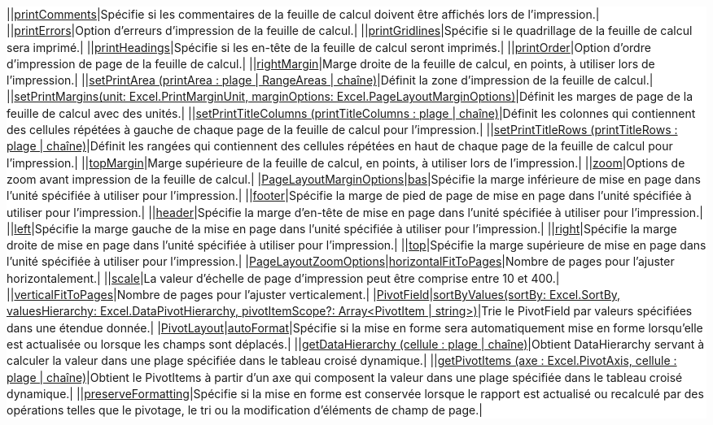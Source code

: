 ||[printComments](/javascript/api/excel/excel.pagelayout#excel-excel-pagelayout-printcomments-member)|Spécifie si les commentaires de la feuille de calcul doivent être affichés lors de l’impression.|
||[printErrors](/javascript/api/excel/excel.pagelayout#excel-excel-pagelayout-printerrors-member)|Option d’erreurs d’impression de la feuille de calcul.|
||[printGridlines](/javascript/api/excel/excel.pagelayout#excel-excel-pagelayout-printgridlines-member)|Spécifie si le quadrillage de la feuille de calcul sera imprimé.|
||[printHeadings](/javascript/api/excel/excel.pagelayout#excel-excel-pagelayout-printheadings-member)|Spécifie si les en-tête de la feuille de calcul seront imprimés.|
||[printOrder](/javascript/api/excel/excel.pagelayout#excel-excel-pagelayout-printorder-member)|Option d’ordre d’impression de page de la feuille de calcul.|
||[rightMargin](/javascript/api/excel/excel.pagelayout#excel-excel-pagelayout-rightmargin-member)|Marge droite de la feuille de calcul, en points, à utiliser lors de l’impression.|
||[setPrintArea (printArea : plage \| RangeAreas \| chaîne)](/javascript/api/excel/excel.pagelayout#excel-excel-pagelayout-setprintarea-member(1))|Définit la zone d’impression de la feuille de calcul.|
||[setPrintMargins(unit: Excel.PrintMarginUnit, marginOptions: Excel.PageLayoutMarginOptions)](/javascript/api/excel/excel.pagelayout#excel-excel-pagelayout-setprintmargins-member(1))|Définit les marges de page de la feuille de calcul avec des unités.|
||[setPrintTitleColumns (printTitleColumns : plage \| chaîne)](/javascript/api/excel/excel.pagelayout#excel-excel-pagelayout-setprinttitlecolumns-member(1))|Définit les colonnes qui contiennent des cellules répétées à gauche de chaque page de la feuille de calcul pour l’impression.|
||[setPrintTitleRows (printTitleRows : plage \| chaîne)](/javascript/api/excel/excel.pagelayout#excel-excel-pagelayout-setprinttitlerows-member(1))|Définit les rangées qui contiennent des cellules répétées en haut de chaque page de la feuille de calcul pour l’impression.|
||[topMargin](/javascript/api/excel/excel.pagelayout#excel-excel-pagelayout-topmargin-member)|Marge supérieure de la feuille de calcul, en points, à utiliser lors de l’impression.|
||[zoom](/javascript/api/excel/excel.pagelayout#excel-excel-pagelayout-zoom-member)|Options de zoom avant impression de la feuille de calcul.|
|[PageLayoutMarginOptions](/javascript/api/excel/excel.pagelayoutmarginoptions)|[bas](/javascript/api/excel/excel.pagelayoutmarginoptions#excel-excel-pagelayoutmarginoptions-bottom-member)|Spécifie la marge inférieure de mise en page dans l’unité spécifiée à utiliser pour l’impression.|
||[footer](/javascript/api/excel/excel.pagelayoutmarginoptions#excel-excel-pagelayoutmarginoptions-footer-member)|Spécifie la marge de pied de page de mise en page dans l’unité spécifiée à utiliser pour l’impression.|
||[header](/javascript/api/excel/excel.pagelayoutmarginoptions#excel-excel-pagelayoutmarginoptions-header-member)|Spécifie la marge d’en-tête de mise en page dans l’unité spécifiée à utiliser pour l’impression.|
||[left](/javascript/api/excel/excel.pagelayoutmarginoptions#excel-excel-pagelayoutmarginoptions-left-member)|Spécifie la marge gauche de la mise en page dans l’unité spécifiée à utiliser pour l’impression.|
||[right](/javascript/api/excel/excel.pagelayoutmarginoptions#excel-excel-pagelayoutmarginoptions-right-member)|Spécifie la marge droite de mise en page dans l’unité spécifiée à utiliser pour l’impression.|
||[top](/javascript/api/excel/excel.pagelayoutmarginoptions#excel-excel-pagelayoutmarginoptions-top-member)|Spécifie la marge supérieure de mise en page dans l’unité spécifiée à utiliser pour l’impression.|
|[PageLayoutZoomOptions](/javascript/api/excel/excel.pagelayoutzoomoptions)|[horizontalFitToPages](/javascript/api/excel/excel.pagelayoutzoomoptions#excel-excel-pagelayoutzoomoptions-horizontalfittopages-member)|Nombre de pages pour l’ajuster horizontalement.|
||[scale](/javascript/api/excel/excel.pagelayoutzoomoptions#excel-excel-pagelayoutzoomoptions-scale-member)|La valeur d’échelle de page d’impression peut être comprise entre 10 et 400.|
||[verticalFitToPages](/javascript/api/excel/excel.pagelayoutzoomoptions#excel-excel-pagelayoutzoomoptions-verticalfittopages-member)|Nombre de pages pour l’ajuster verticalement.|
|[PivotField](/javascript/api/excel/excel.pivotfield)|[sortByValues(sortBy: Excel.SortBy, valuesHierarchy: Excel.DataPivotHierarchy, pivotItemScope?: Array<PivotItem \| string>)](/javascript/api/excel/excel.pivotfield#excel-excel-pivotfield-sortbyvalues-member(1))|Trie le PivotField par valeurs spécifiées dans une étendue donnée.|
|[PivotLayout](/javascript/api/excel/excel.pivotlayout)|[autoFormat](/javascript/api/excel/excel.pivotlayout#excel-excel-pivotlayout-autoformat-member)|Spécifie si la mise en forme sera automatiquement mise en forme lorsqu’elle est actualisée ou lorsque les champs sont déplacés.|
||[getDataHierarchy (cellule : plage \| chaîne)](/javascript/api/excel/excel.pivotlayout#excel-excel-pivotlayout-getdatahierarchy-member(1))|Obtient DataHierarchy servant à calculer la valeur dans une plage spécifiée dans le tableau croisé dynamique.|
||[getPivotItems (axe : Excel.PivotAxis, cellule : plage \| chaîne)](/javascript/api/excel/excel.pivotlayout#excel-excel-pivotlayout-getpivotitems-member(1))|Obtient le PivotItems à partir d’un axe qui composent la valeur dans une plage spécifiée dans le tableau croisé dynamique.|
||[preserveFormatting](/javascript/api/excel/excel.pivotlayout#excel-excel-pivotlayout-preserveformatting-member)|Spécifie si la mise en forme est conservée lorsque le rapport est actualisé ou recalculé par des opérations telles que le pivotage, le tri ou la modification d’éléments de champ de page.|
